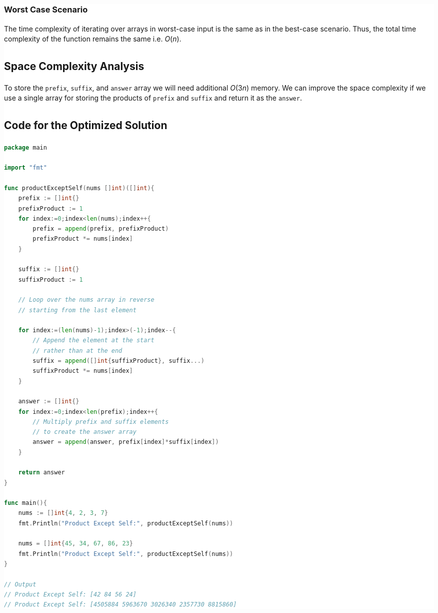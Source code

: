 
### Worst Case Scenario
The time complexity of iterating over arrays in worst-case input is the same as in the best-case scenario. Thus, the total time complexity of the function remains the same i.e. $O(n)$.

## Space Complexity Analysis
To store the `prefix`, `suffix`, and `answer` array we will need additional $O(3n)$ memory.
We can improve the space complexity if we use a single array for storing the products of `prefix` and `suffix` and return it as the `answer`.

## Code for the Optimized Solution

```Go
package main

import "fmt"

func productExceptSelf(nums []int)([]int){
    prefix := []int{}
    prefixProduct := 1
    for index:=0;index<len(nums);index++{
        prefix = append(prefix, prefixProduct)
        prefixProduct *= nums[index]
    }

    suffix := []int{}
    suffixProduct := 1

    // Loop over the nums array in reverse
    // starting from the last element

    for index:=(len(nums)-1);index>(-1);index--{
        // Append the element at the start
        // rather than at the end
        suffix = append([]int{suffixProduct}, suffix...)
        suffixProduct *= nums[index]
    }

    answer := []int{}
    for index:=0;index<len(prefix);index++{
        // Multiply prefix and suffix elements
        // to create the answer array
        answer = append(answer, prefix[index]*suffix[index])
    }

    return answer
}

func main(){
    nums := []int{4, 2, 3, 7}
    fmt.Println("Product Except Self:", productExceptSelf(nums))

    nums = []int{45, 34, 67, 86, 23}
    fmt.Println("Product Except Self:", productExceptSelf(nums))
}

// Output
// Product Except Self: [42 84 56 24]
// Product Except Self: [4505884 5963670 3026340 2357730 8815860]
```
